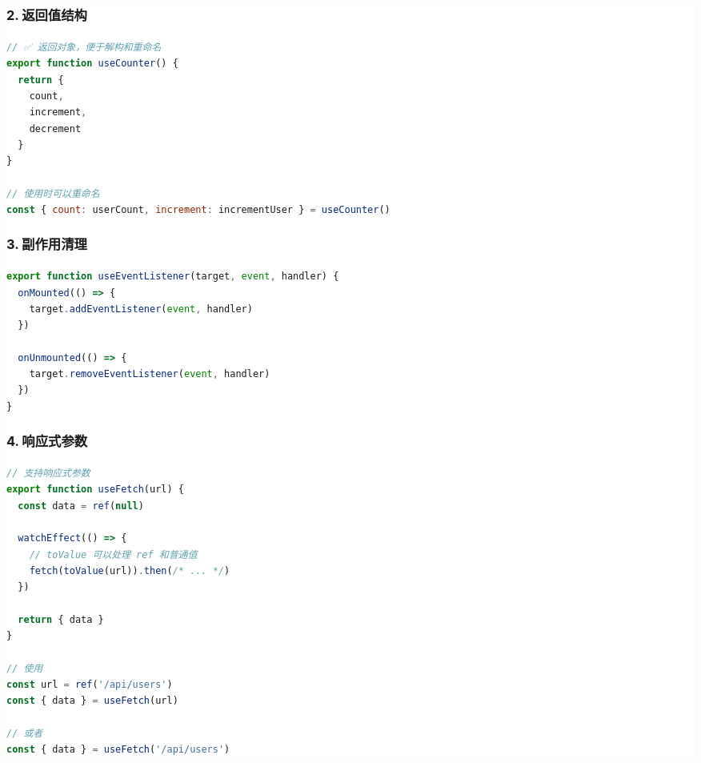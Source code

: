 ### 2. 返回值结构

```javascript
// ✅ 返回对象，便于解构和重命名
export function useCounter() {
  return {
    count,
    increment,
    decrement
  }
}

// 使用时可以重命名
const { count: userCount, increment: incrementUser } = useCounter()
```

### 3. 副作用清理

```javascript
export function useEventListener(target, event, handler) {
  onMounted(() => {
    target.addEventListener(event, handler)
  })

  onUnmounted(() => {
    target.removeEventListener(event, handler)
  })
}
```

### 4. 响应式参数

```javascript
// 支持响应式参数
export function useFetch(url) {
  const data = ref(null)

  watchEffect(() => {
    // toValue 可以处理 ref 和普通值
    fetch(toValue(url)).then(/* ... */)
  })

  return { data }
}

// 使用
const url = ref('/api/users')
const { data } = useFetch(url)

// 或者
const { data } = useFetch('/api/users')
```
